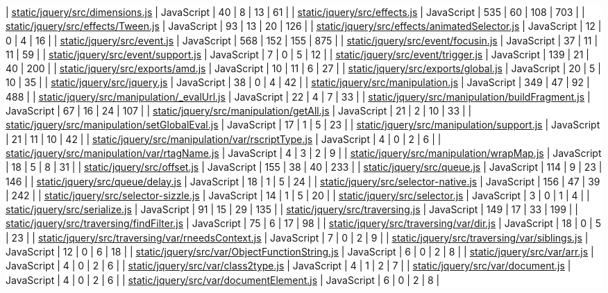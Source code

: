 | [static/jquery/src/dimensions.js](/static/jquery/src/dimensions.js) | JavaScript | 40 | 8 | 13 | 61 |
| [static/jquery/src/effects.js](/static/jquery/src/effects.js) | JavaScript | 535 | 60 | 108 | 703 |
| [static/jquery/src/effects/Tween.js](/static/jquery/src/effects/Tween.js) | JavaScript | 93 | 13 | 20 | 126 |
| [static/jquery/src/effects/animatedSelector.js](/static/jquery/src/effects/animatedSelector.js) | JavaScript | 12 | 0 | 4 | 16 |
| [static/jquery/src/event.js](/static/jquery/src/event.js) | JavaScript | 568 | 152 | 155 | 875 |
| [static/jquery/src/event/focusin.js](/static/jquery/src/event/focusin.js) | JavaScript | 37 | 11 | 11 | 59 |
| [static/jquery/src/event/support.js](/static/jquery/src/event/support.js) | JavaScript | 7 | 0 | 5 | 12 |
| [static/jquery/src/event/trigger.js](/static/jquery/src/event/trigger.js) | JavaScript | 139 | 21 | 40 | 200 |
| [static/jquery/src/exports/amd.js](/static/jquery/src/exports/amd.js) | JavaScript | 10 | 11 | 6 | 27 |
| [static/jquery/src/exports/global.js](/static/jquery/src/exports/global.js) | JavaScript | 20 | 5 | 10 | 35 |
| [static/jquery/src/jquery.js](/static/jquery/src/jquery.js) | JavaScript | 38 | 0 | 4 | 42 |
| [static/jquery/src/manipulation.js](/static/jquery/src/manipulation.js) | JavaScript | 349 | 47 | 92 | 488 |
| [static/jquery/src/manipulation/_evalUrl.js](/static/jquery/src/manipulation/_evalUrl.js) | JavaScript | 22 | 4 | 7 | 33 |
| [static/jquery/src/manipulation/buildFragment.js](/static/jquery/src/manipulation/buildFragment.js) | JavaScript | 67 | 16 | 24 | 107 |
| [static/jquery/src/manipulation/getAll.js](/static/jquery/src/manipulation/getAll.js) | JavaScript | 21 | 2 | 10 | 33 |
| [static/jquery/src/manipulation/setGlobalEval.js](/static/jquery/src/manipulation/setGlobalEval.js) | JavaScript | 17 | 1 | 5 | 23 |
| [static/jquery/src/manipulation/support.js](/static/jquery/src/manipulation/support.js) | JavaScript | 21 | 11 | 10 | 42 |
| [static/jquery/src/manipulation/var/rscriptType.js](/static/jquery/src/manipulation/var/rscriptType.js) | JavaScript | 4 | 0 | 2 | 6 |
| [static/jquery/src/manipulation/var/rtagName.js](/static/jquery/src/manipulation/var/rtagName.js) | JavaScript | 4 | 3 | 2 | 9 |
| [static/jquery/src/manipulation/wrapMap.js](/static/jquery/src/manipulation/wrapMap.js) | JavaScript | 18 | 5 | 8 | 31 |
| [static/jquery/src/offset.js](/static/jquery/src/offset.js) | JavaScript | 155 | 38 | 40 | 233 |
| [static/jquery/src/queue.js](/static/jquery/src/queue.js) | JavaScript | 114 | 9 | 23 | 146 |
| [static/jquery/src/queue/delay.js](/static/jquery/src/queue/delay.js) | JavaScript | 18 | 1 | 5 | 24 |
| [static/jquery/src/selector-native.js](/static/jquery/src/selector-native.js) | JavaScript | 156 | 47 | 39 | 242 |
| [static/jquery/src/selector-sizzle.js](/static/jquery/src/selector-sizzle.js) | JavaScript | 14 | 1 | 5 | 20 |
| [static/jquery/src/selector.js](/static/jquery/src/selector.js) | JavaScript | 3 | 0 | 1 | 4 |
| [static/jquery/src/serialize.js](/static/jquery/src/serialize.js) | JavaScript | 91 | 15 | 29 | 135 |
| [static/jquery/src/traversing.js](/static/jquery/src/traversing.js) | JavaScript | 149 | 17 | 33 | 199 |
| [static/jquery/src/traversing/findFilter.js](/static/jquery/src/traversing/findFilter.js) | JavaScript | 75 | 6 | 17 | 98 |
| [static/jquery/src/traversing/var/dir.js](/static/jquery/src/traversing/var/dir.js) | JavaScript | 18 | 0 | 5 | 23 |
| [static/jquery/src/traversing/var/rneedsContext.js](/static/jquery/src/traversing/var/rneedsContext.js) | JavaScript | 7 | 0 | 2 | 9 |
| [static/jquery/src/traversing/var/siblings.js](/static/jquery/src/traversing/var/siblings.js) | JavaScript | 12 | 0 | 6 | 18 |
| [static/jquery/src/var/ObjectFunctionString.js](/static/jquery/src/var/ObjectFunctionString.js) | JavaScript | 6 | 0 | 2 | 8 |
| [static/jquery/src/var/arr.js](/static/jquery/src/var/arr.js) | JavaScript | 4 | 0 | 2 | 6 |
| [static/jquery/src/var/class2type.js](/static/jquery/src/var/class2type.js) | JavaScript | 4 | 1 | 2 | 7 |
| [static/jquery/src/var/document.js](/static/jquery/src/var/document.js) | JavaScript | 4 | 0 | 2 | 6 |
| [static/jquery/src/var/documentElement.js](/static/jquery/src/var/documentElement.js) | JavaScript | 6 | 0 | 2 | 8 |